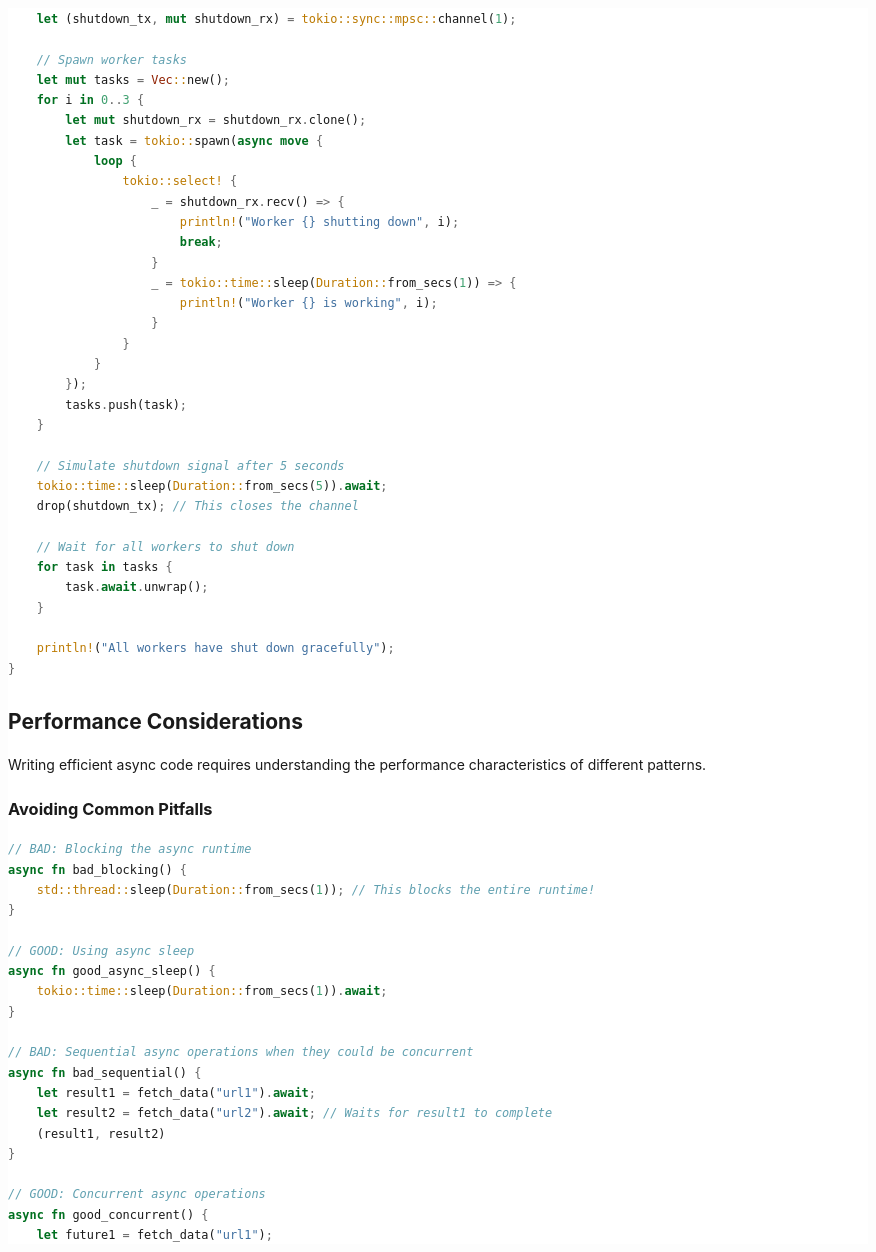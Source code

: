 ```rust
    let (shutdown_tx, mut shutdown_rx) = tokio::sync::mpsc::channel(1);
    
    // Spawn worker tasks
    let mut tasks = Vec::new();
    for i in 0..3 {
        let mut shutdown_rx = shutdown_rx.clone();
        let task = tokio::spawn(async move {
            loop {
                tokio::select! {
                    _ = shutdown_rx.recv() => {
                        println!("Worker {} shutting down", i);
                        break;
                    }
                    _ = tokio::time::sleep(Duration::from_secs(1)) => {
                        println!("Worker {} is working", i);
                    }
                }
            }
        });
        tasks.push(task);
    }
    
    // Simulate shutdown signal after 5 seconds
    tokio::time::sleep(Duration::from_secs(5)).await;
    drop(shutdown_tx); // This closes the channel
    
    // Wait for all workers to shut down
    for task in tasks {
        task.await.unwrap();
    }
    
    println!("All workers have shut down gracefully");
}
```

## Performance Considerations

Writing efficient async code requires understanding the performance characteristics of different patterns.

### Avoiding Common Pitfalls

```rust
// BAD: Blocking the async runtime
async fn bad_blocking() {
    std::thread::sleep(Duration::from_secs(1)); // This blocks the entire runtime!
}

// GOOD: Using async sleep
async fn good_async_sleep() {
    tokio::time::sleep(Duration::from_secs(1)).await;
}

// BAD: Sequential async operations when they could be concurrent
async fn bad_sequential() {
    let result1 = fetch_data("url1").await;
    let result2 = fetch_data("url2").await; // Waits for result1 to complete
    (result1, result2)
}

// GOOD: Concurrent async operations
async fn good_concurrent() {
    let future1 = fetch_data("url1");
```